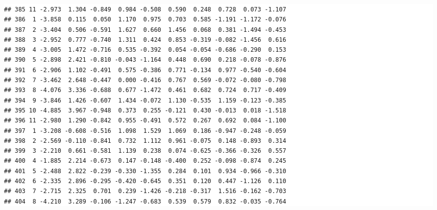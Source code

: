     ## 385 11 -2.973  1.304 -0.849  0.984 -0.508  0.590  0.248  0.728  0.073 -1.107
    ## 386  1 -3.858  0.115  0.050  1.170  0.975  0.703  0.585 -1.191 -1.172 -0.076
    ## 387  2 -3.404  0.506 -0.591  1.627  0.660  1.456  0.068  0.381 -1.494 -0.453
    ## 388  3 -2.952  0.777 -0.740  1.311  0.424  0.853 -0.319 -0.082 -1.456  0.616
    ## 389  4 -3.005  1.472 -0.716  0.535 -0.392  0.054 -0.054 -0.686 -0.290  0.153
    ## 390  5 -2.898  2.421 -0.810 -0.043 -1.164  0.448  0.690  0.218 -0.078 -0.876
    ## 391  6 -2.906  1.102 -0.491  0.575 -0.386  0.771 -0.134  0.977 -0.540 -0.604
    ## 392  7 -3.462  2.648 -0.447  0.000 -0.416  0.767  0.569 -0.072 -0.080 -0.798
    ## 393  8 -4.076  3.336 -0.688  0.677 -1.472  0.461  0.682  0.724  0.717 -0.409
    ## 394  9 -3.846  1.426 -0.607  1.434 -0.072  1.130 -0.535  1.159 -0.123 -0.385
    ## 395 10 -4.885  3.967 -0.948  0.373  0.255 -0.121  0.430 -0.013  0.018 -1.518
    ## 396 11 -2.980  1.290 -0.842  0.955 -0.491  0.572  0.267  0.692  0.084 -1.100
    ## 397  1 -3.208 -0.608 -0.516  1.098  1.529  1.069  0.186 -0.947 -0.248 -0.059
    ## 398  2 -2.569 -0.110 -0.841  0.732  1.112  0.961 -0.075  0.148 -0.893  0.314
    ## 399  3 -2.210  0.661 -0.581  1.139  0.238  0.074 -0.625 -0.366 -0.326  0.557
    ## 400  4 -1.885  2.214 -0.673  0.147 -0.148 -0.400  0.252 -0.098 -0.874  0.245
    ## 401  5 -2.488  2.822 -0.239 -0.330 -1.355  0.284  0.101  0.934 -0.966 -0.310
    ## 402  6 -2.335  2.896 -0.295 -0.420 -0.645  0.351  0.120  0.447 -1.126  0.110
    ## 403  7 -2.715  2.325  0.701  0.239 -1.426 -0.218 -0.317  1.516 -0.162 -0.703
    ## 404  8 -4.210  3.289 -0.106 -1.247 -0.683  0.539  0.579  0.832 -0.035 -0.764